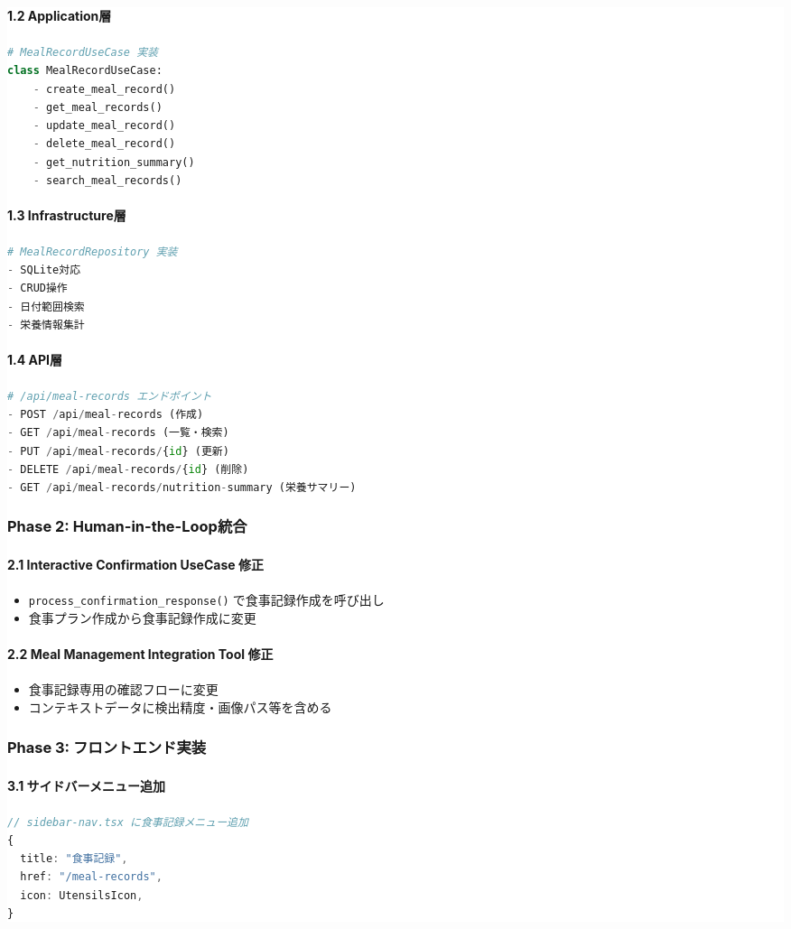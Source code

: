 ```python
```

#### 1.2 Application層
```python
# MealRecordUseCase 実装
class MealRecordUseCase:
    - create_meal_record()
    - get_meal_records()
    - update_meal_record()
    - delete_meal_record()
    - get_nutrition_summary()
    - search_meal_records()
```

#### 1.3 Infrastructure層
```python
# MealRecordRepository 実装
- SQLite対応
- CRUD操作
- 日付範囲検索
- 栄養情報集計
```

#### 1.4 API層
```python
# /api/meal-records エンドポイント
- POST /api/meal-records (作成)
- GET /api/meal-records (一覧・検索)
- PUT /api/meal-records/{id} (更新)
- DELETE /api/meal-records/{id} (削除)
- GET /api/meal-records/nutrition-summary (栄養サマリー)
```

### Phase 2: Human-in-the-Loop統合

#### 2.1 Interactive Confirmation UseCase 修正
- `process_confirmation_response()` で食事記録作成を呼び出し
- 食事プラン作成から食事記録作成に変更

#### 2.2 Meal Management Integration Tool 修正
- 食事記録専用の確認フローに変更
- コンテキストデータに検出精度・画像パス等を含める

### Phase 3: フロントエンド実装

#### 3.1 サイドバーメニュー追加
```typescript
// sidebar-nav.tsx に食事記録メニュー追加
{
  title: "食事記録",
  href: "/meal-records",
  icon: UtensilsIcon,
}
```
